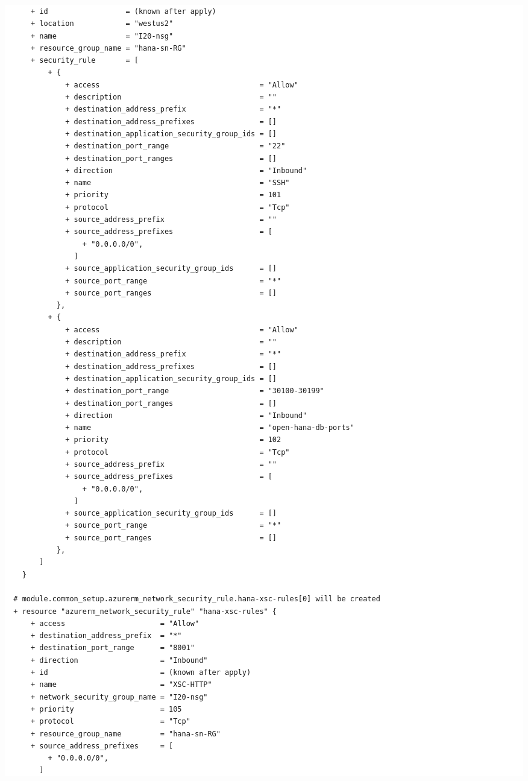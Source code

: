    ```
         + id                  = (known after apply)
         + location            = "westus2"
         + name                = "I20-nsg"
         + resource_group_name = "hana-sn-RG"
         + security_rule       = [
             + {
                 + access                                     = "Allow"
                 + description                                = ""
                 + destination_address_prefix                 = "*"
                 + destination_address_prefixes               = []
                 + destination_application_security_group_ids = []
                 + destination_port_range                     = "22"
                 + destination_port_ranges                    = []
                 + direction                                  = "Inbound"
                 + name                                       = "SSH"
                 + priority                                   = 101
                 + protocol                                   = "Tcp"
                 + source_address_prefix                      = ""
                 + source_address_prefixes                    = [
                     + "0.0.0.0/0",
                   ]
                 + source_application_security_group_ids      = []
                 + source_port_range                          = "*"
                 + source_port_ranges                         = []
               },
             + {
                 + access                                     = "Allow"
                 + description                                = ""
                 + destination_address_prefix                 = "*"
                 + destination_address_prefixes               = []
                 + destination_application_security_group_ids = []
                 + destination_port_range                     = "30100-30199"
                 + destination_port_ranges                    = []
                 + direction                                  = "Inbound"
                 + name                                       = "open-hana-db-ports"
                 + priority                                   = 102
                 + protocol                                   = "Tcp"
                 + source_address_prefix                      = ""
                 + source_address_prefixes                    = [
                     + "0.0.0.0/0",
                   ]
                 + source_application_security_group_ids      = []
                 + source_port_range                          = "*"
                 + source_port_ranges                         = []
               },
           ]
       }

     # module.common_setup.azurerm_network_security_rule.hana-xsc-rules[0] will be created
     + resource "azurerm_network_security_rule" "hana-xsc-rules" {
         + access                      = "Allow"
         + destination_address_prefix  = "*"
         + destination_port_range      = "8001"
         + direction                   = "Inbound"
         + id                          = (known after apply)
         + name                        = "XSC-HTTP"
         + network_security_group_name = "I20-nsg"
         + priority                    = 105
         + protocol                    = "Tcp"
         + resource_group_name         = "hana-sn-RG"
         + source_address_prefixes     = [
             + "0.0.0.0/0",
           ]
   ```